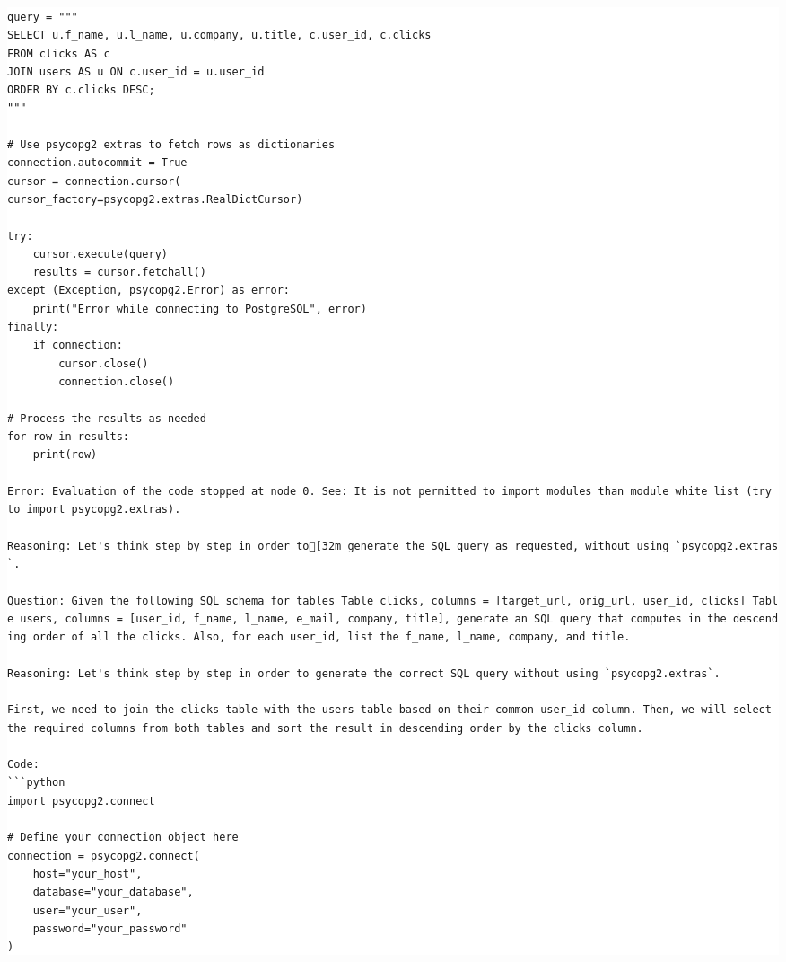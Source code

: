     query = """
    SELECT u.f_name, u.l_name, u.company, u.title, c.user_id, c.clicks
    FROM clicks AS c
    JOIN users AS u ON c.user_id = u.user_id
    ORDER BY c.clicks DESC;
    """
    
    # Use psycopg2 extras to fetch rows as dictionaries
    connection.autocommit = True
    cursor = connection.cursor(
    cursor_factory=psycopg2.extras.RealDictCursor)
    
    try:
        cursor.execute(query)
        results = cursor.fetchall()
    except (Exception, psycopg2.Error) as error:
        print("Error while connecting to PostgreSQL", error)
    finally:
        if connection:
            cursor.close()
            connection.close()
            
    # Process the results as needed
    for row in results:
        print(row)
    
    Error: Evaluation of the code stopped at node 0. See: It is not permitted to import modules than module white list (try to import psycopg2.extras).
    
    Reasoning: Let's think step by step in order to[32m generate the SQL query as requested, without using `psycopg2.extras`.
    
    Question: Given the following SQL schema for tables Table clicks, columns = [target_url, orig_url, user_id, clicks] Table users, columns = [user_id, f_name, l_name, e_mail, company, title], generate an SQL query that computes in the descending order of all the clicks. Also, for each user_id, list the f_name, l_name, company, and title.
    
    Reasoning: Let's think step by step in order to generate the correct SQL query without using `psycopg2.extras`.
    
    First, we need to join the clicks table with the users table based on their common user_id column. Then, we will select the required columns from both tables and sort the result in descending order by the clicks column.
    
    Code:
    ```python
    import psycopg2.connect
    
    # Define your connection object here
    connection = psycopg2.connect(
        host="your_host",
        database="your_database",
        user="your_user",
        password="your_password"
    )
    